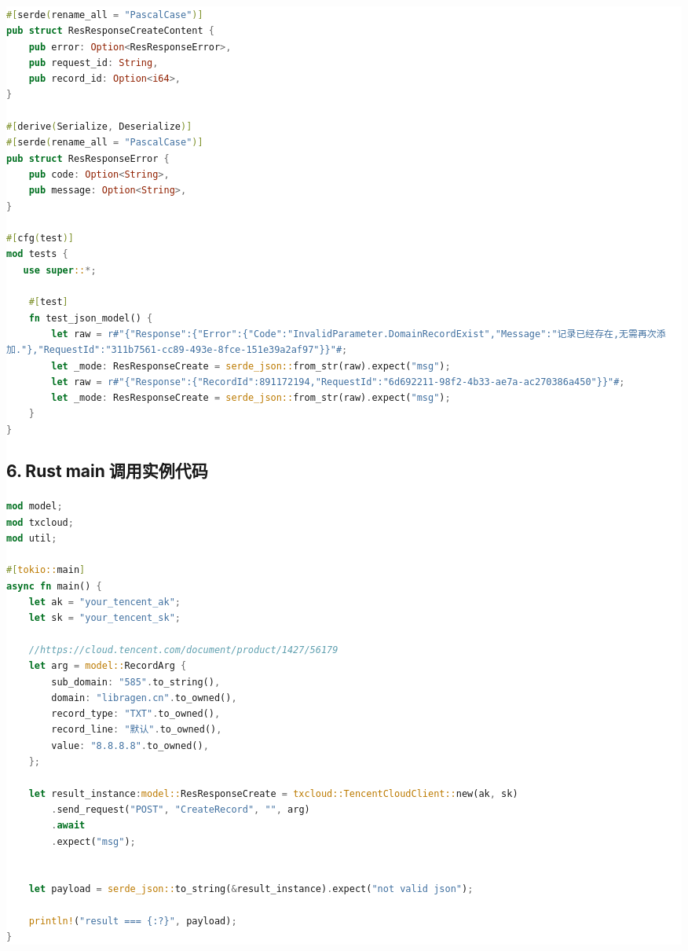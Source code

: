 ```rust
#[serde(rename_all = "PascalCase")]
pub struct ResResponseCreateContent {
    pub error: Option<ResResponseError>,
    pub request_id: String,
    pub record_id: Option<i64>,
}

#[derive(Serialize, Deserialize)]
#[serde(rename_all = "PascalCase")]
pub struct ResResponseError {
    pub code: Option<String>,
    pub message: Option<String>,
}

#[cfg(test)]
mod tests {
   use super::*;

    #[test]
    fn test_json_model() {
        let raw = r#"{"Response":{"Error":{"Code":"InvalidParameter.DomainRecordExist","Message":"记录已经存在,无需再次添加."},"RequestId":"311b7561-cc89-493e-8fce-151e39a2af97"}}"#;
        let _mode: ResResponseCreate = serde_json::from_str(raw).expect("msg");
        let raw = r#"{"Response":{"RecordId":891172194,"RequestId":"6d692211-98f2-4b33-ae7a-ac270386a450"}}"#;
        let _mode: ResResponseCreate = serde_json::from_str(raw).expect("msg");
    }
}

```

## 6. Rust main 调用实例代码

```rust
mod model;
mod txcloud;
mod util;

#[tokio::main]
async fn main() {
    let ak = "your_tencent_ak";
    let sk = "your_tencent_sk";

    //https://cloud.tencent.com/document/product/1427/56179
    let arg = model::RecordArg {
        sub_domain: "585".to_string(),
        domain: "libragen.cn".to_owned(),
        record_type: "TXT".to_owned(),
        record_line: "默认".to_owned(),
        value: "8.8.8.8".to_owned(),
    };

    let result_instance:model::ResResponseCreate = txcloud::TencentCloudClient::new(ak, sk)
        .send_request("POST", "CreateRecord", "", arg)
        .await
        .expect("msg");


    let payload = serde_json::to_string(&result_instance).expect("not valid json");

    println!("result === {:?}", payload);
}

```